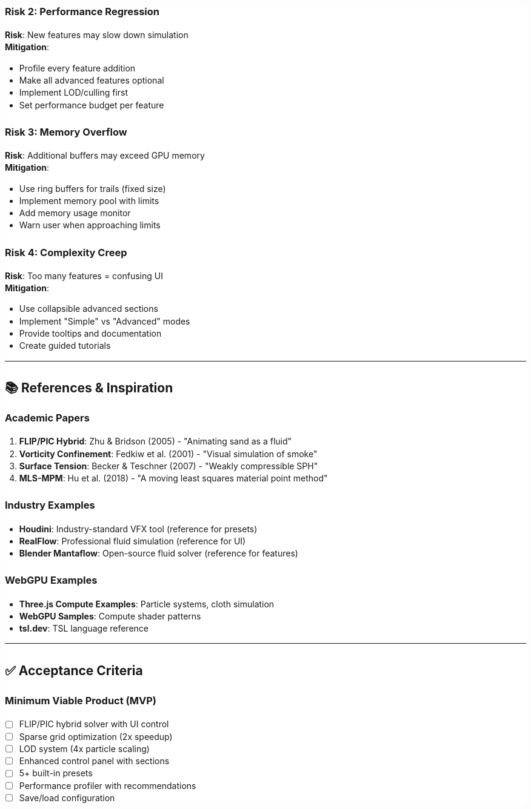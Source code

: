 ### Risk 2: Performance Regression
**Risk**: New features may slow down simulation  
**Mitigation**:
- Profile every feature addition
- Make all advanced features optional
- Implement LOD/culling first
- Set performance budget per feature

### Risk 3: Memory Overflow
**Risk**: Additional buffers may exceed GPU memory  
**Mitigation**:
- Use ring buffers for trails (fixed size)
- Implement memory pool with limits
- Add memory usage monitor
- Warn user when approaching limits

### Risk 4: Complexity Creep
**Risk**: Too many features = confusing UI  
**Mitigation**:
- Use collapsible advanced sections
- Implement "Simple" vs "Advanced" modes
- Provide tooltips and documentation
- Create guided tutorials

---

## 📚 References & Inspiration

### Academic Papers
1. **FLIP/PIC Hybrid**: Zhu & Bridson (2005) - "Animating sand as a fluid"
2. **Vorticity Confinement**: Fedkiw et al. (2001) - "Visual simulation of smoke"
3. **Surface Tension**: Becker & Teschner (2007) - "Weakly compressible SPH"
4. **MLS-MPM**: Hu et al. (2018) - "A moving least squares material point method"

### Industry Examples
- **Houdini**: Industry-standard VFX tool (reference for presets)
- **RealFlow**: Professional fluid simulation (reference for UI)
- **Blender Mantaflow**: Open-source fluid solver (reference for features)

### WebGPU Examples
- **Three.js Compute Examples**: Particle systems, cloth simulation
- **WebGPU Samples**: Compute shader patterns
- **tsl.dev**: TSL language reference

---

## ✅ Acceptance Criteria

### Minimum Viable Product (MVP)
- [ ] FLIP/PIC hybrid solver with UI control
- [ ] Sparse grid optimization (2x speedup)
- [ ] LOD system (4x particle scaling)
- [ ] Enhanced control panel with sections
- [ ] 5+ built-in presets
- [ ] Performance profiler with recommendations
- [ ] Save/load configuration
